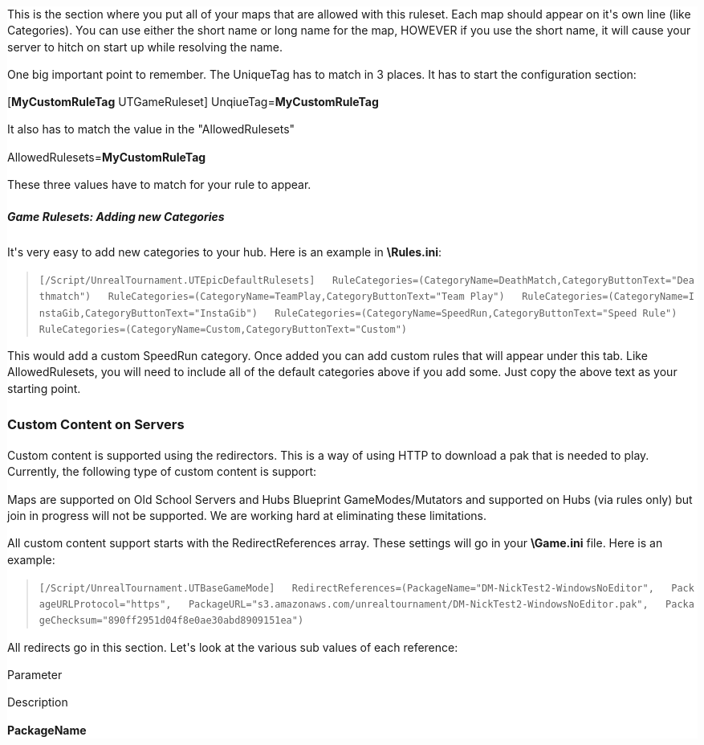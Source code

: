 This is the section where you put all of your maps that are allowed with this ruleset. Each map should appear on it's own line (like Categories). You can use either the short name or long name for the map, HOWEVER if you use the short name, it will cause your server to hitch on start up while resolving the name.

One big important point to remember. The UniqueTag has to match in 3 places. It has to start the configuration section:

\[**MyCustomRuleTag** UTGameRuleset\] UnqiueTag=**MyCustomRuleTag**

It also has to match the value in the "AllowedRulesets"

AllowedRulesets=**MyCustomRuleTag**

These three values have to match for your rule to appear.

##### Game Rulesets: Adding new Categories

It's very easy to add new categories to your hub. Here is an example in **<CONFIG>\\Rules.ini**:

> `[/Script/UnrealTournament.UTEpicDefaultRulesets]  
> RuleCategories=(CategoryName=DeathMatch,CategoryButtonText="Deathmatch")  
> RuleCategories=(CategoryName=TeamPlay,CategoryButtonText="Team Play")  
> RuleCategories=(CategoryName=InstaGib,CategoryButtonText="InstaGib")  
> RuleCategories=(CategoryName=SpeedRun,CategoryButtonText="Speed Rule")  
> RuleCategories=(CategoryName=Custom,CategoryButtonText="Custom")  
> `

This would add a custom SpeedRun category. Once added you can add custom rules that will appear under this tab. Like AllowedRulesets, you will need to include all of the default categories above if you add some. Just copy the above text as your starting point.

### Custom Content on Servers

Custom content is supported using the redirectors. This is a way of using HTTP to download a pak that is needed to play. Currently, the following type of custom content is support:

Maps are supported on Old School Servers and Hubs Blueprint GameModes/Mutators and supported on Hubs (via rules only) but join in progress will not be supported. We are working hard at eliminating these limitations.

All custom content support starts with the RedirectReferences array. These settings will go in your **<CONFIG>\\Game.ini** file. Here is an example:

> `[/Script/UnrealTournament.UTBaseGameMode]  
> RedirectReferences=(PackageName="DM-NickTest2-WindowsNoEditor",  
> PackageURLProtocol="https",  
> PackageURL="s3.amazonaws.com/unrealtournament/DM-NickTest2-WindowsNoEditor.pak",  
> PackageChecksum="890ff2951d04f8e0ae30abd8909151ea")  
> `

All redirects go in this section. Let's look at the various sub values of each reference:

Parameter

Description

**PackageName**
